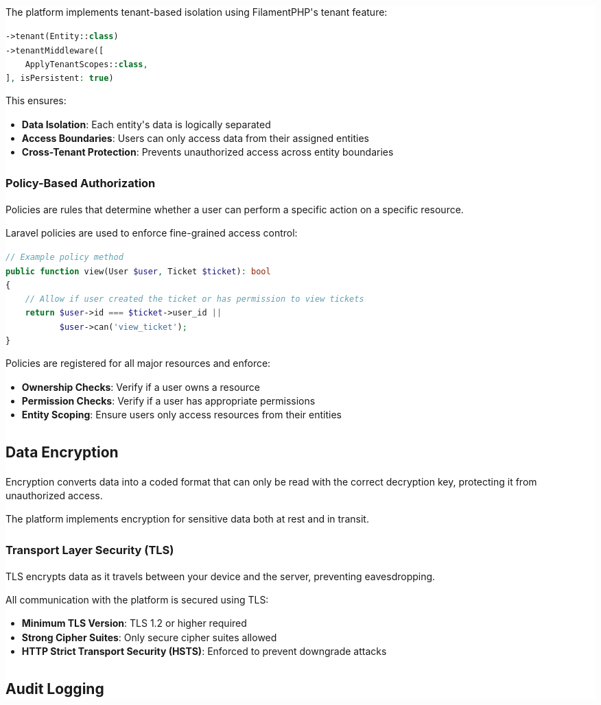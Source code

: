 The platform implements tenant-based isolation using FilamentPHP's tenant feature:

```php
->tenant(Entity::class)
->tenantMiddleware([
    ApplyTenantScopes::class,
], isPersistent: true)
```

This ensures:

- **Data Isolation**: Each entity's data is logically separated
- **Access Boundaries**: Users can only access data from their assigned entities
- **Cross-Tenant Protection**: Prevents unauthorized access across entity boundaries

### Policy-Based Authorization

Policies are rules that determine whether a user can perform a specific action on a specific resource.

Laravel policies are used to enforce fine-grained access control:

```php
// Example policy method
public function view(User $user, Ticket $ticket): bool
{
    // Allow if user created the ticket or has permission to view tickets
    return $user->id === $ticket->user_id ||
           $user->can('view_ticket');
}
```

Policies are registered for all major resources and enforce:

- **Ownership Checks**: Verify if a user owns a resource
- **Permission Checks**: Verify if a user has appropriate permissions
- **Entity Scoping**: Ensure users only access resources from their entities

## Data Encryption

Encryption converts data into a coded format that can only be read with the correct decryption key, protecting it from unauthorized access.

The platform implements encryption for sensitive data both at rest and in transit.

### Transport Layer Security (TLS)

TLS encrypts data as it travels between your device and the server, preventing eavesdropping.

All communication with the platform is secured using TLS:

- **Minimum TLS Version**: TLS 1.2 or higher required
- **Strong Cipher Suites**: Only secure cipher suites allowed
- **HTTP Strict Transport Security (HSTS)**: Enforced to prevent downgrade attacks

## Audit Logging
